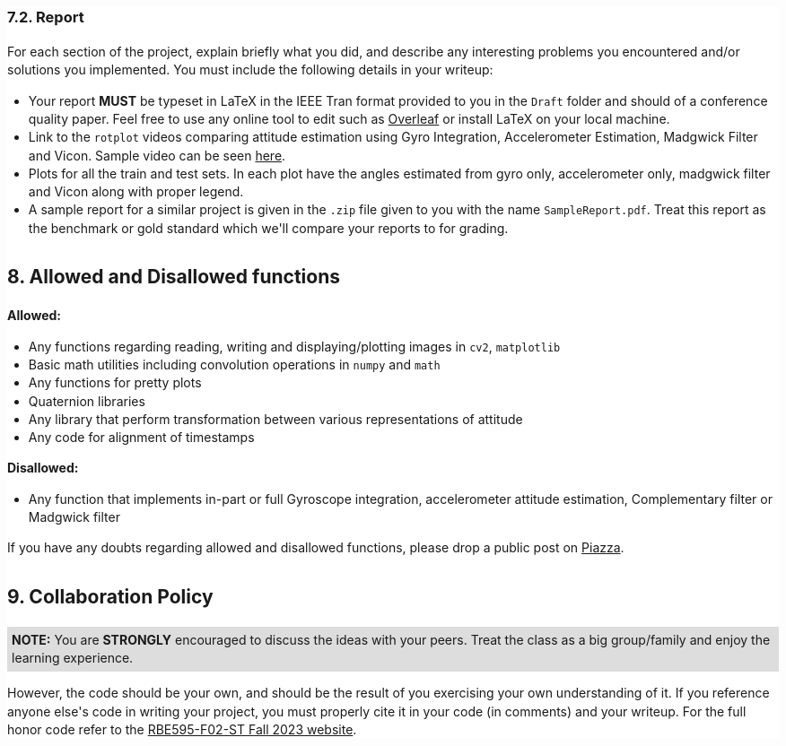 <a name='report'></a>

### 7.2. Report

For each section of the project, explain briefly what you did, and describe any interesting problems you encountered and/or solutions you implemented. You must include the following details in your writeup:

- Your report **MUST** be typeset in LaTeX in the IEEE Tran format provided to you in the ``Draft`` folder and should of a conference quality paper. Feel free to use any online tool to edit such as [Overleaf](https://www.overleaf.com) or install LaTeX on your local machine.
- Link to the `rotplot` videos comparing attitude estimation using Gyro Integration, Accelerometer Estimation, Madgwick Filter and Vicon. Sample video can be seen [here](https://www.youtube.com/watch?feature=player_embedded&v=iCe3o-9moUM).
- Plots for all the train and test sets. In each plot have the angles estimated from gyro only, accelerometer only, madgwick filter and Vicon along with proper legend.  
- A sample report for a similar project is given in the `.zip` file given to you with the name `SampleReport.pdf`. Treat this report as the benchmark or gold standard which we'll compare your reports to for grading.

<a name='funcs'></a>

## 8. Allowed and Disallowed functions

<b> Allowed:</b>

- Any functions regarding reading, writing and displaying/plotting images in `cv2`, `matplotlib`
- Basic math utilities including convolution operations in `numpy` and `math`
- Any functions for pretty plots
- Quaternion libraries
- Any library that perform transformation between various representations of attitude
- Any code for alignment of timestamps

<b> Disallowed:</b>

- Any function that implements in-part or full Gyroscope integration, accelerometer attitude estimation, Complementary filter or Madgwick filter

If you have any doubts regarding allowed and disallowed functions, please drop a public post on [Piazza](https://piazza.com/wpi/fall2023/rbe595). 

<a name='coll'></a>

## 9. Collaboration Policy

<p style="background-color:#ddd; padding:5px">
<b>NOTE:</b> 
You are <b>STRONGLY</b> encouraged to discuss the ideas with your peers. Treat the class as a big group/family and enjoy the learning experience. 
</p>

However, the code should be your own, and should be the result of you exercising your own understanding of it. If you reference anyone else's code in writing your project, you must properly cite it in your code (in comments) and your writeup. For the full honor code refer to the [RBE595-F02-ST Fall 2023 website](https://nitinjsanket.github.io/teaching/rbe595/fall2023.html).
